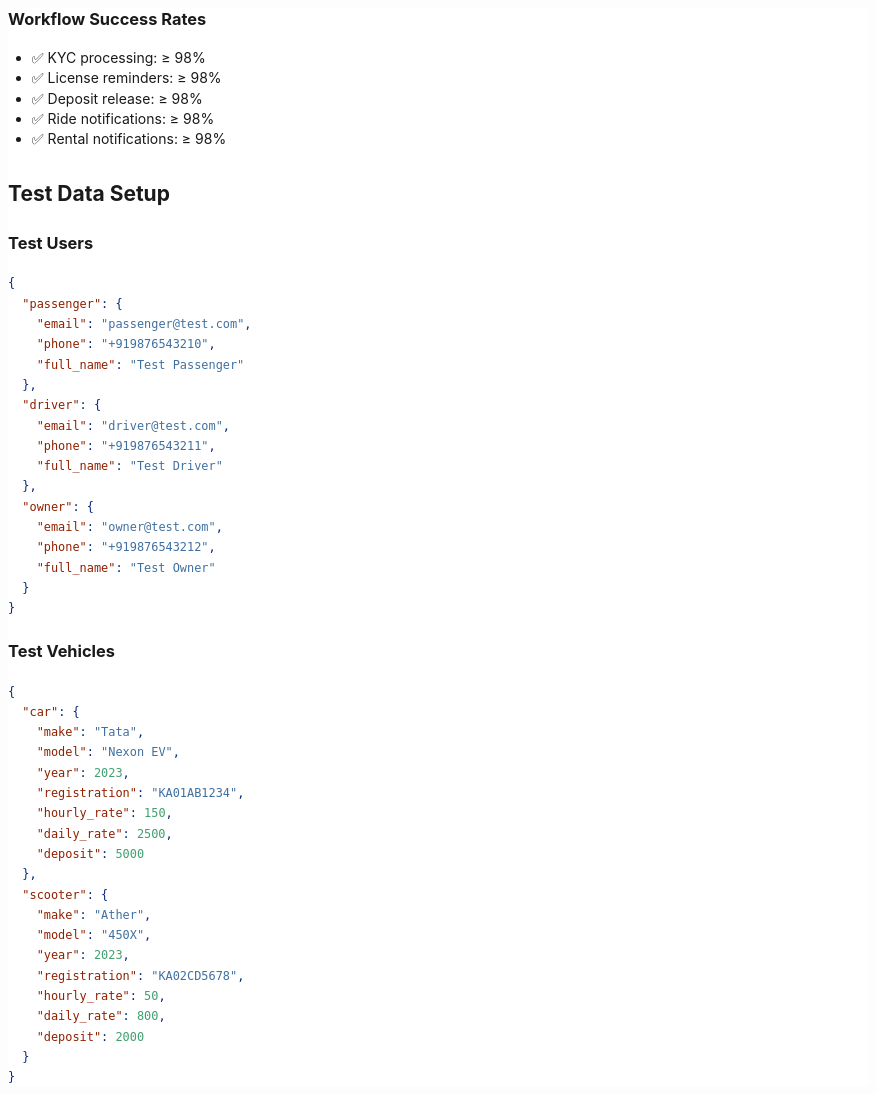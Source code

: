 ### Workflow Success Rates
- ✅ KYC processing: ≥ 98%
- ✅ License reminders: ≥ 98%
- ✅ Deposit release: ≥ 98%
- ✅ Ride notifications: ≥ 98%
- ✅ Rental notifications: ≥ 98%

## Test Data Setup

### Test Users
```json
{
  "passenger": {
    "email": "passenger@test.com",
    "phone": "+919876543210",
    "full_name": "Test Passenger"
  },
  "driver": {
    "email": "driver@test.com",
    "phone": "+919876543211",
    "full_name": "Test Driver"
  },
  "owner": {
    "email": "owner@test.com",
    "phone": "+919876543212",
    "full_name": "Test Owner"
  }
}
```

### Test Vehicles
```json
{
  "car": {
    "make": "Tata",
    "model": "Nexon EV",
    "year": 2023,
    "registration": "KA01AB1234",
    "hourly_rate": 150,
    "daily_rate": 2500,
    "deposit": 5000
  },
  "scooter": {
    "make": "Ather",
    "model": "450X",
    "year": 2023,
    "registration": "KA02CD5678",
    "hourly_rate": 50,
    "daily_rate": 800,
    "deposit": 2000
  }
}
```
